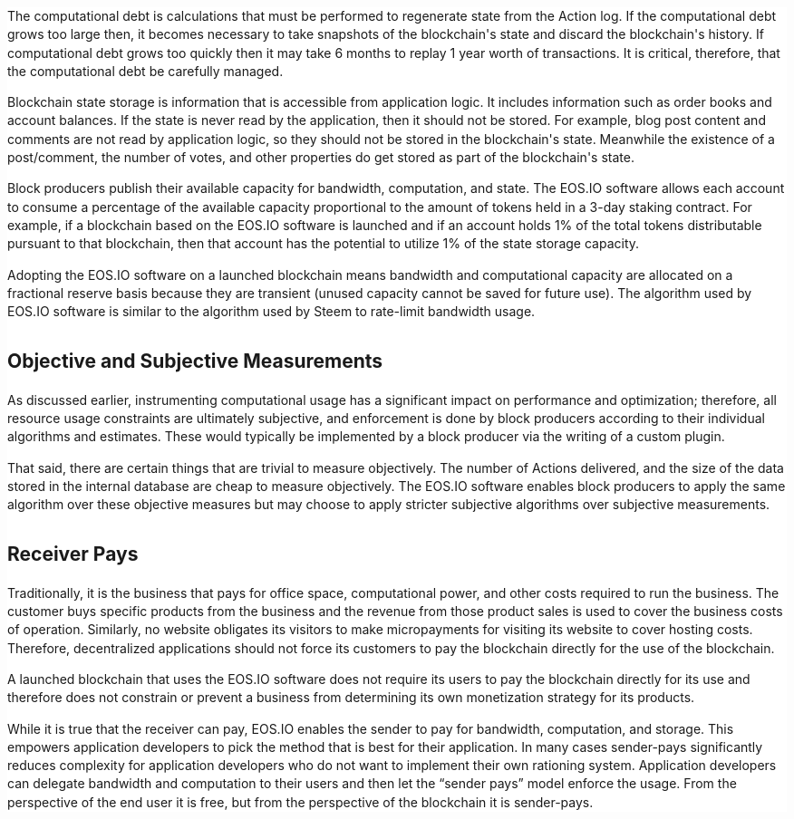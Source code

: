The computational debt is calculations that must be performed to regenerate state from the Action log. If the computational debt grows too large then, it becomes necessary to take snapshots of the blockchain's state and discard the blockchain's history. If computational debt grows too quickly then it may take 6 months to replay 1 year worth of transactions. It is critical, therefore, that the computational debt be carefully managed.

Blockchain state storage is information that is accessible from application logic. It includes information such as order books and account balances. If the state is never read by the application, then it should not be stored. For example, blog post content and comments are not read by application logic, so they should not be stored in the blockchain's state. Meanwhile the existence of a post/comment, the number of votes, and other properties do get stored as part of the blockchain's state.

Block producers publish their available capacity for bandwidth, computation, and state. The EOS.IO software allows each account to consume a percentage of the available capacity proportional to the amount of tokens held in a 3-day staking contract. For example, if a blockchain based on the EOS.IO software is launched and if an account holds 1% of the total tokens distributable pursuant to that blockchain, then that account has the potential to utilize 1% of the state storage capacity.

Adopting the EOS.IO software on a launched blockchain means bandwidth and computational capacity are allocated on a fractional reserve basis because they are transient (unused capacity cannot be saved for future use). The algorithm used by EOS.IO software is similar to the algorithm used by Steem to rate-limit bandwidth usage.

## Objective and Subjective Measurements

As discussed earlier, instrumenting computational usage has a significant impact on performance and optimization; therefore, all resource usage constraints are ultimately subjective, and enforcement is done by block producers according to their individual algorithms and estimates. These would typically be implemented by a block producer via the writing of a custom plugin.

That said, there are certain things that are trivial to measure objectively. The number of Actions delivered, and the size of the data stored in the internal database are cheap to measure objectively. The EOS.IO software enables block producers to apply the same algorithm over these objective measures but may choose to apply stricter subjective algorithms over subjective measurements.

## Receiver Pays

Traditionally, it is the business that pays for office space, computational power, and other costs required to run the business. The customer buys specific products from the business and the revenue from those product sales is used to cover the business costs of operation. Similarly, no website obligates its visitors to make micropayments for visiting its website to cover hosting costs. Therefore, decentralized applications should not force its customers to pay the blockchain directly for the use of the blockchain.

A launched blockchain that uses the EOS.IO software does not require its users to pay the blockchain directly for its use and therefore does not constrain or prevent a business from determining its own monetization strategy for its products.

While it is true that the receiver can pay, EOS.IO enables the sender to pay for bandwidth, computation, and storage. This empowers application developers to pick the method that is best for their application. In many cases sender-pays significantly reduces complexity for application developers who do not want to implement their own rationing system. Application developers can delegate bandwidth and computation to their users and then let the “sender pays” model enforce the usage. From the perspective of the end user it is free, but from the perspective of the blockchain it is sender-pays.

